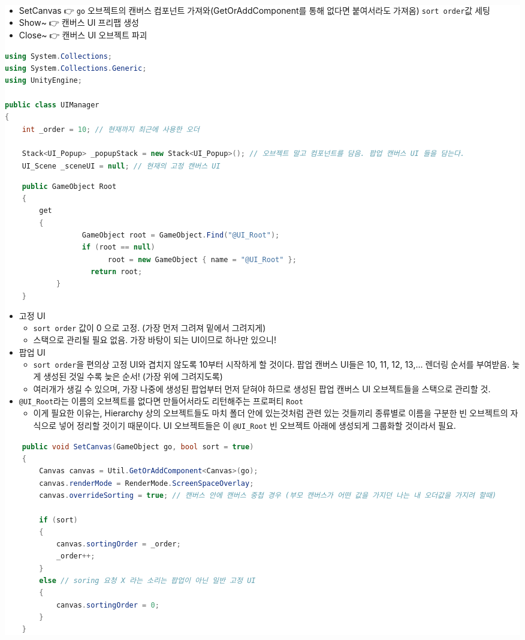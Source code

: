 - SetCanvas 👉 `go` 오브젝트의 캔버스 컴포넌트 가져와(GetOrAddComponent를 통해 없다면 붙여서라도 가져옴) `sort order`값 세팅
- Show~ 👉 캔버스 UI 프리팹 생성
- Close~ 👉 캔버스 UI 오브젝트 파괴

```c#
using System.Collections;
using System.Collections.Generic;
using UnityEngine;

public class UIManager
{
    int _order = 10; // 현재까지 최근에 사용한 오더

    Stack<UI_Popup> _popupStack = new Stack<UI_Popup>(); // 오브젝트 말고 컴포넌트를 담음. 팝업 캔버스 UI 들을 담는다.
    UI_Scene _sceneUI = null; // 현재의 고정 캔버스 UI
```
```c#
    public GameObject Root
    {
        get
        {
			      GameObject root = GameObject.Find("@UI_Root");
			      if (root == null)
				        root = new GameObject { name = "@UI_Root" };
                    return root;
		    }
    }
```

- 고정 UI
  - `sort order` 값이 0 으로 고정. (가장 먼저 그려져 밑에서 그려지게)
  - 스택으로 관리될 필요 없음. 가장 바탕이 되는 UI이므로 하나만 있으니!
- 팝업 UI 
  - `sort order`을 편의상 고정 UI와 겹치지 않도록 10부터 시작하게 할 것이다. 팝업 캔버스 UI들은 10, 11, 12, 13,... 렌더링 순서를 부여받음. 늦게 생성된 것일 수록 늦은 순서! (가장 위에 그려지도록)
  - 여러개가 생길 수 있으며, 가장 나중에 생성된 팝업부터 먼저 닫혀야 하므로 생성된 팝업 캔버스 UI 오브젝트들을 스택으로 관리할 것.
- `@UI_Root`라는 이름의 오브젝트를 없다면 만들어서라도 리턴해주는 프로퍼티 `Root`
  - 이게 필요한 이유는, Hierarchy 상의 오브젝트들도 마치 폴더 안에 있는것처럼 관련 있는 것들끼리 종류별로 이름을 구분한 빈 오브젝트의 자식으로 넣어 정리할 것이기 때문이다. UI 오브젝트들은 이 `@UI_Root` 빈 오브젝트 아래에 생성되게 그룹화할 것이라서 필요.


```c#
    public void SetCanvas(GameObject go, bool sort = true)
    {
        Canvas canvas = Util.GetOrAddComponent<Canvas>(go);
        canvas.renderMode = RenderMode.ScreenSpaceOverlay;
        canvas.overrideSorting = true; // 캔버스 안에 캔버스 중첩 경우 (부모 캔버스가 어떤 값을 가지던 나는 내 오더값을 가지려 할때)

        if (sort)
        {
            canvas.sortingOrder = _order;
            _order++;
        }
        else // soring 요청 X 라는 소리는 팝업이 아닌 일반 고정 UI
        {
            canvas.sortingOrder = 0;
        }
    }
```

